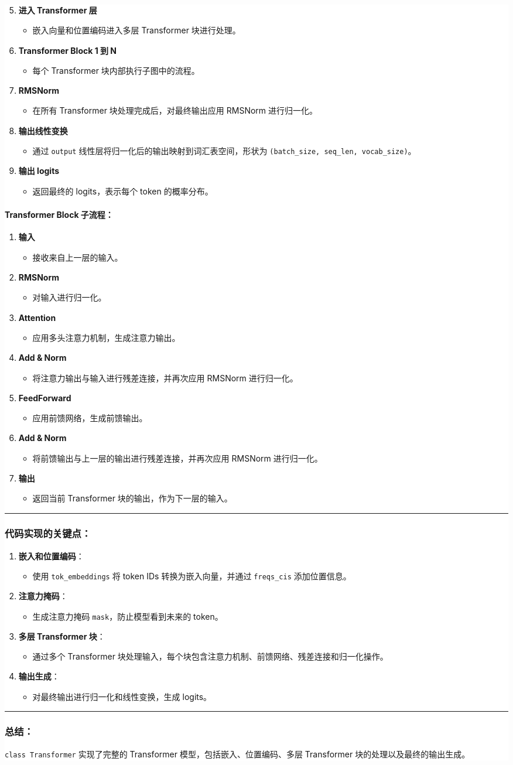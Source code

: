 5. **进入 Transformer 层**  
   - 嵌入向量和位置编码进入多层 Transformer 块进行处理。

6. **Transformer Block 1 到 N**  
   - 每个 Transformer 块内部执行子图中的流程。

7. **RMSNorm**  
   - 在所有 Transformer 块处理完成后，对最终输出应用 RMSNorm 进行归一化。

8. **输出线性变换**  
   - 通过 `output` 线性层将归一化后的输出映射到词汇表空间，形状为 `(batch_size, seq_len, vocab_size)`。

9. **输出 logits**  
   - 返回最终的 logits，表示每个 token 的概率分布。

#### **Transformer Block 子流程**：
1. **输入**  
   - 接收来自上一层的输入。

2. **RMSNorm**  
   - 对输入进行归一化。

3. **Attention**  
   - 应用多头注意力机制，生成注意力输出。

4. **Add & Norm**  
   - 将注意力输出与输入进行残差连接，并再次应用 RMSNorm 进行归一化。

5. **FeedForward**  
   - 应用前馈网络，生成前馈输出。

6. **Add & Norm**  
   - 将前馈输出与上一层的输出进行残差连接，并再次应用 RMSNorm 进行归一化。

7. **输出**  
   - 返回当前 Transformer 块的输出，作为下一层的输入。

---

### **代码实现的关键点**：
1. **嵌入和位置编码**：
   - 使用 `tok_embeddings` 将 token IDs 转换为嵌入向量，并通过 `freqs_cis` 添加位置信息。

2. **注意力掩码**：
   - 生成注意力掩码 `mask`，防止模型看到未来的 token。

3. **多层 Transformer 块**：
   - 通过多个 Transformer 块处理输入，每个块包含注意力机制、前馈网络、残差连接和归一化操作。

4. **输出生成**：
   - 对最终输出进行归一化和线性变换，生成 logits。

---

### **总结**：
`class Transformer` 实现了完整的 Transformer 模型，包括嵌入、位置编码、多层 Transformer 块的处理以及最终的输出生成。
